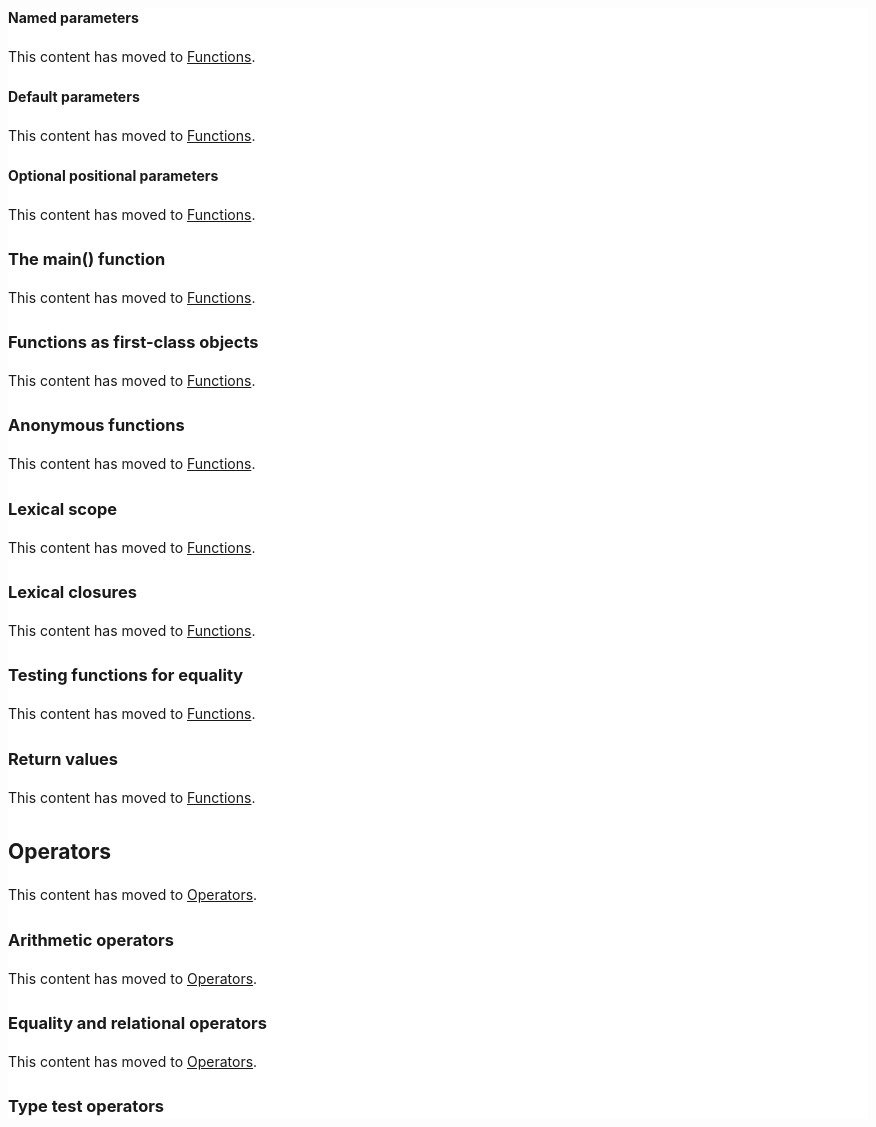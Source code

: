 #### Named parameters

This content has moved to [Functions](/language/functions#named-parameters).

#### Default parameters

This content has moved to [Functions](/language/functions#default-parameters).

#### Optional positional parameters

This content has moved to [Functions](/language/functions#optional-positional-parameters).

### The main() function

This content has moved to [Functions](/language/functions#the-main-function).

### Functions as first-class objects

This content has moved to [Functions](/language/functions#functions-as-first-class-objects).

### Anonymous functions

This content has moved to [Functions](/language/functions#anonymous-functions).

### Lexical scope

This content has moved to [Functions](/language/functions#lexical-scope).

### Lexical closures

This content has moved to [Functions](/language/functions#lexical-closures).

### Testing functions for equality

This content has moved to [Functions](/language/functions#testing-functions-for-inequality).

### Return values

This content has moved to [Functions](/language/functions#return-values).

## Operators

This content has moved to [Operators](/language/operators).

### Arithmetic operators

This content has moved to [Operators](/language/operators#arithmetic-operators).

### Equality and relational operators

This content has moved to [Operators](/language/operators#equality-and-relational-operators).

### Type test operators
